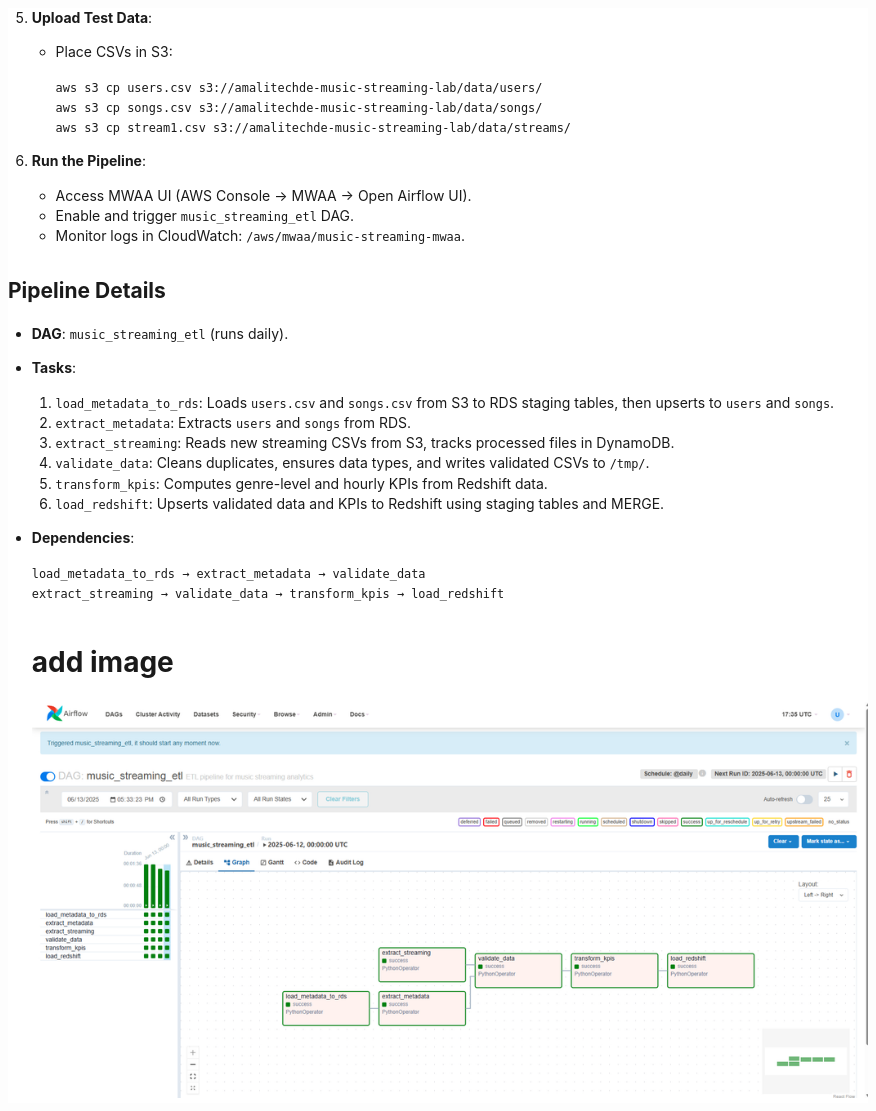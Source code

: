 5. **Upload Test Data**:

   - Place CSVs in S3:
     ```bash
     aws s3 cp users.csv s3://amalitechde-music-streaming-lab/data/users/
     aws s3 cp songs.csv s3://amalitechde-music-streaming-lab/data/songs/
     aws s3 cp stream1.csv s3://amalitechde-music-streaming-lab/data/streams/
     ```

6. **Run the Pipeline**:
   - Access MWAA UI (AWS Console → MWAA → Open Airflow UI).
   - Enable and trigger `music_streaming_etl` DAG.
   - Monitor logs in CloudWatch: `/aws/mwaa/music-streaming-mwaa`.

## Pipeline Details

- **DAG**: `music_streaming_etl` (runs daily).
- **Tasks**:
  1. `load_metadata_to_rds`: Loads `users.csv` and `songs.csv` from S3 to RDS staging tables, then upserts to `users` and `songs`.
  2. `extract_metadata`: Extracts `users` and `songs` from RDS.
  3. `extract_streaming`: Reads new streaming CSVs from S3, tracks processed files in DynamoDB.
  4. `validate_data`: Cleans duplicates, ensures data types, and writes validated CSVs to `/tmp/`.
  5. `transform_kpis`: Computes genre-level and hourly KPIs from Redshift data.
  6. `load_redshift`: Upserts validated data and KPIs to Redshift using staging tables and MERGE.
- **Dependencies**:

  ```
  load_metadata_to_rds → extract_metadata → validate_data
  extract_streaming → validate_data → transform_kpis → load_redshift
  ```

  # add image

  ![DAG](./images/dag.png)
